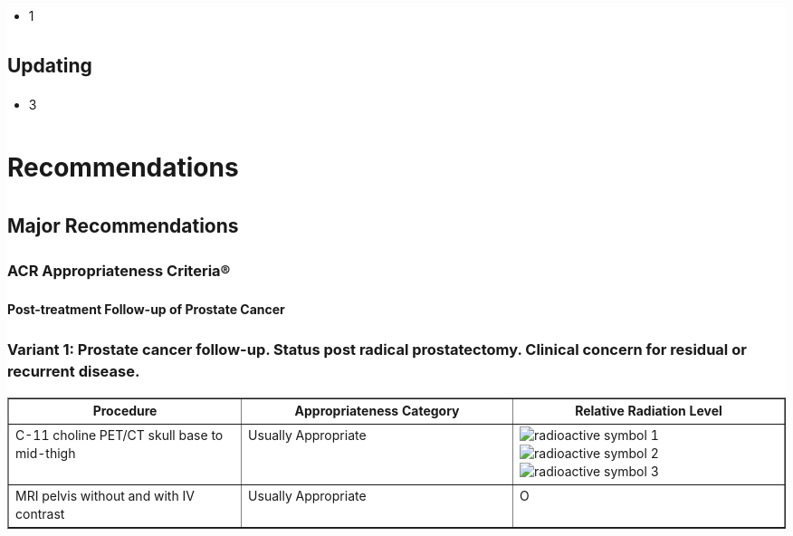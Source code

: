 - 1

## Updating

- 3

# Recommendations

## Major Recommendations



###  ACR Appropriateness Criteria® 


####  Post-treatment Follow-up of Prostate Cancer 


###  Variant 1: Prostate cancer follow-up. Status post radical prostatectomy. Clinical concern for residual or recurrent disease. 
<table border="1" cellpadding="5" cellspacing="1" summary="Table: Variant 1: Prostate cancer follow-up. Status post radical prostatectomy. Clinical concern for residual or recurrent disease">
 <thead>
  <tr>
   <th class="Center" scope="col" valign="top" width="30%">
    Procedure
   </th>
   <th class="Center" scope="col" valign="top" width="35%">
    Appropriateness Category
   </th>
   <th class="Center" scope="col" valign="top" width="35%">
    Relative Radiation Level
   </th>
  </tr>
 </thead>
 <tbody>
  <tr>
   <td valign="top">
    C-11 choline PET/CT skull base to mid-thigh
   </td>
   <td class="Center" valign="top">
    Usually Appropriate
   </td>
   <td class="Center" valign="top">
    <img alt="radioactive symbol 1" height="20" src="https://assets-cdn.github.com/images/icons/emoji/unicode/2622.png" width="20"/>
    <img alt="radioactive symbol 2" height="20" src="https://assets-cdn.github.com/images/icons/emoji/unicode/2622.png" width="20"/>
    <img alt="radioactive symbol 3" height="20" src="https://assets-cdn.github.com/images/icons/emoji/unicode/2622.png" width="20"/>
   </td>
  </tr>
  <tr>
   <td valign="top">
    MRI pelvis without and with IV contrast
   </td>
   <td class="Center" valign="top">
    Usually Appropriate
   </td>
   <td class="Center" valign="top">
    O
   </td>
  </tr>